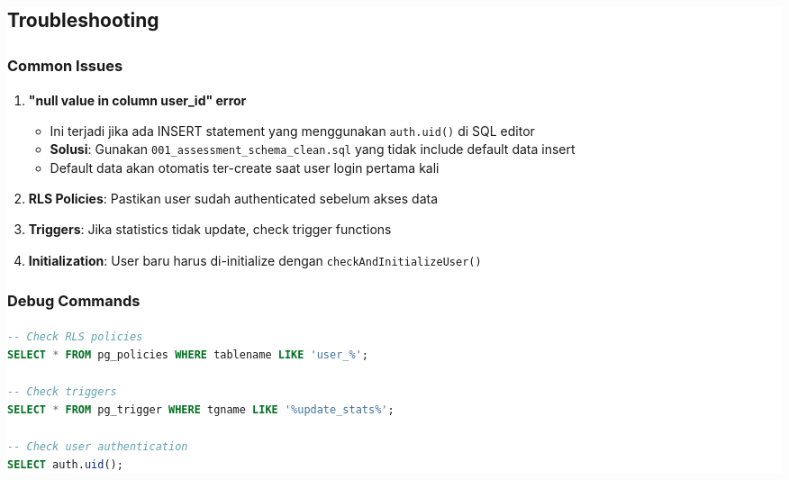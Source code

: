 ## Troubleshooting

### Common Issues

1. **"null value in column user_id" error**
   - Ini terjadi jika ada INSERT statement yang menggunakan `auth.uid()` di SQL editor
   - **Solusi**: Gunakan `001_assessment_schema_clean.sql` yang tidak include default data insert
   - Default data akan otomatis ter-create saat user login pertama kali

2. **RLS Policies**: Pastikan user sudah authenticated sebelum akses data
3. **Triggers**: Jika statistics tidak update, check trigger functions
4. **Initialization**: User baru harus di-initialize dengan `checkAndInitializeUser()`

### Debug Commands

```sql
-- Check RLS policies
SELECT * FROM pg_policies WHERE tablename LIKE 'user_%';

-- Check triggers
SELECT * FROM pg_trigger WHERE tgname LIKE '%update_stats%';

-- Check user authentication
SELECT auth.uid();
```
